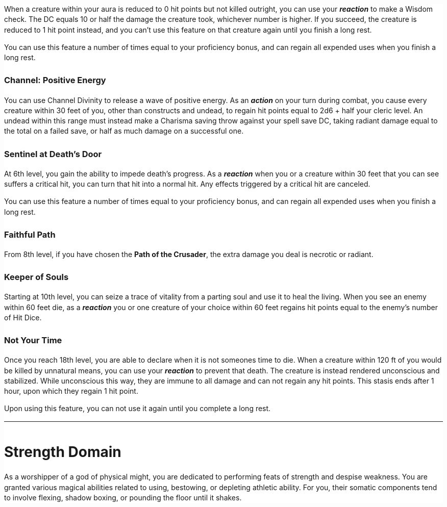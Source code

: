 When a creature within your aura is reduced to 0 hit points but not killed outright, you can use your ***reaction*** to make a Wisdom check. The DC equals 10 or half the damage the creature took, whichever number is higher. If you succeed, the creature is reduced to 1 hit point instead, and you can’t use this feature on that creature again until you finish a long rest.

You can use this feature a number of times equal to your proficiency bonus, and can regain all expended uses when you finish a long rest.



### Channel: Positive Energy
You can use Channel Divinity to release a wave of positive energy. As an ***action*** on your turn during combat, you cause every creature within 30 feet of you, other than constructs and undead, to regain hit points equal to 2d6 + half your cleric level. An undead within this range must instead make a Charisma saving throw against your spell save DC, taking radiant damage equal to the total on a failed save, or half as much damage on a successful one.

### Sentinel at Death’s Door
At 6th level, you gain the ability to impede death’s progress. As a ***reaction*** when you or a creature within 30 feet that you can see suffers a critical hit, you can turn that hit into a normal hit. Any effects triggered by a critical hit are canceled.

You can use this feature a number of times equal to your proficiency bonus, and can regain all expended uses when you finish a long rest.

### Faithful Path
From 8th level, if you have chosen the **Path of the Crusader**, the extra damage you deal is necrotic or radiant.

### Keeper of Souls
Starting at 10th level, you can seize a trace of vitality from a parting soul and use it to heal the living. When you see an enemy within 60 feet die, as a ***reaction*** you or one creature of your choice within 60 feet regains hit points equal to the enemy’s number of Hit Dice.

### Not Your Time
Once you reach 18th level, you are able to declare when it is not someones time to die. When a creature within 120 ft of you would be killed by unnatural means, you can use your ***reaction*** to prevent that death. The creature is instead rendered unconscious and stabilized. While unconscious this way, they are immune to all damage and can not regain any hit points. This stasis ends after 1 hour, upon which they regain 1 hit point.

Upon using this feature, you can not use it again until you complete a long rest.









<hr class="classdivider">
<h1><a class="internal-link" name="internal-Strength">Strength Domain</a></h1>

As a worshipper of a god of physical might, you are dedicated to performing feats of strength and despise weakness. You are granted various magical abilities related to using, bestowing, or depleting athletic ability. For you, their somatic components tend to involve flexing, shadow boxing, or pounding the floor until it shakes.
